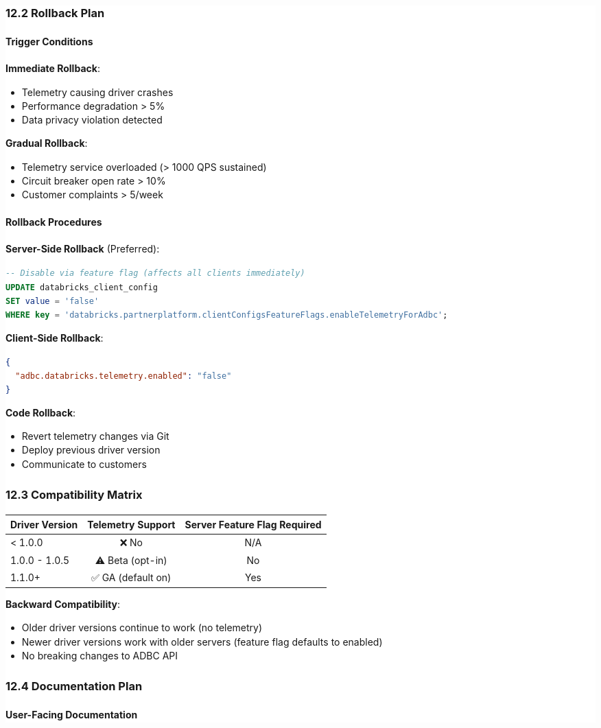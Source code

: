 ### 12.2 Rollback Plan

#### Trigger Conditions

**Immediate Rollback**:
- Telemetry causing driver crashes
- Performance degradation > 5%
- Data privacy violation detected

**Gradual Rollback**:
- Telemetry service overloaded (> 1000 QPS sustained)
- Circuit breaker open rate > 10%
- Customer complaints > 5/week

#### Rollback Procedures

**Server-Side Rollback** (Preferred):
```sql
-- Disable via feature flag (affects all clients immediately)
UPDATE databricks_client_config
SET value = 'false'
WHERE key = 'databricks.partnerplatform.clientConfigsFeatureFlags.enableTelemetryForAdbc';
```

**Client-Side Rollback**:
```json
{
  "adbc.databricks.telemetry.enabled": "false"
}
```

**Code Rollback**:
- Revert telemetry changes via Git
- Deploy previous driver version
- Communicate to customers

### 12.3 Compatibility Matrix

| Driver Version | Telemetry Support | Server Feature Flag Required |
|:---|:---:|:---:|
| < 1.0.0 | ❌ No | N/A |
| 1.0.0 - 1.0.5 | ⚠️ Beta (opt-in) | No |
| 1.1.0+ | ✅ GA (default on) | Yes |

**Backward Compatibility**:
- Older driver versions continue to work (no telemetry)
- Newer driver versions work with older servers (feature flag defaults to enabled)
- No breaking changes to ADBC API

### 12.4 Documentation Plan

#### User-Facing Documentation

